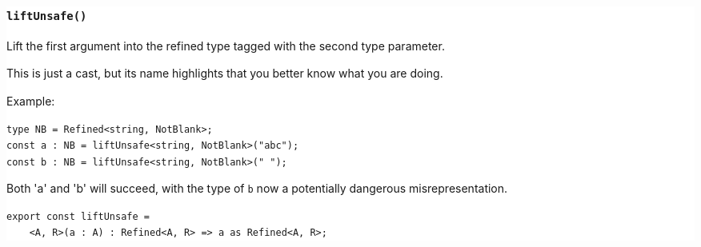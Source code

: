 ### `liftUnsafe()`

Lift the first argument into the refined type tagged with the second
type parameter.

This is just a cast, but its name highlights that you better know what
you are doing.

Example:

``` {.typescript .rundoc-block rundoc-language="typescript" rundoc-example="t"}
type NB = Refined<string, NotBlank>;
const a : NB = liftUnsafe<string, NotBlank>("abc");
const b : NB = liftUnsafe<string, NotBlank>(" ");
```

Both 'a' and 'b' will succeed, with the type of `b` now a potentially
dangerous misrepresentation.

``` {.typescript}
export const liftUnsafe =
    <A, R>(a : A) : Refined<A, R> => a as Refined<A, R>;
```
